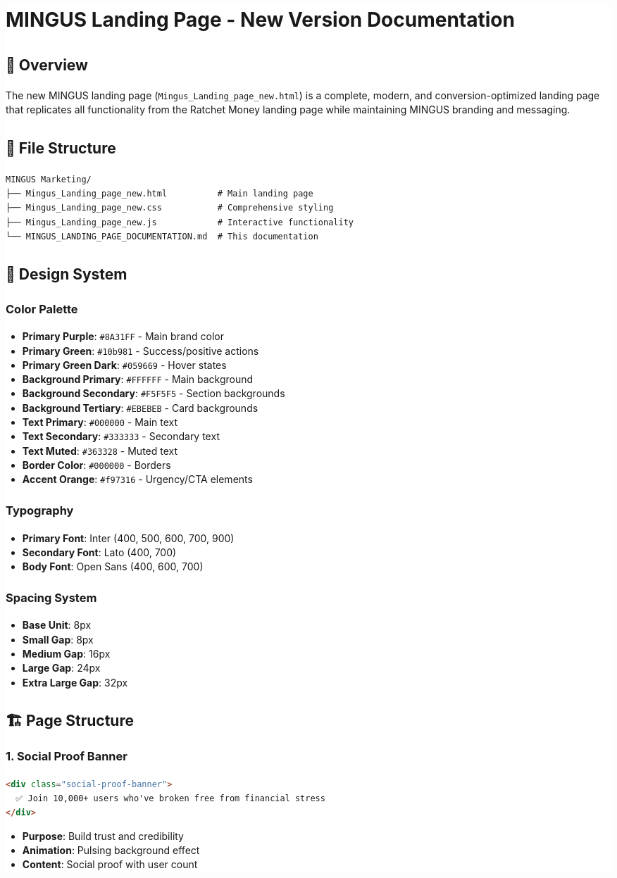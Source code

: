 # MINGUS Landing Page - New Version Documentation

## 🎯 **Overview**

The new MINGUS landing page (`Mingus_Landing_page_new.html`) is a complete, modern, and conversion-optimized landing page that replicates all functionality from the Ratchet Money landing page while maintaining MINGUS branding and messaging.

## 📁 **File Structure**

```
MINGUS Marketing/
├── Mingus_Landing_page_new.html          # Main landing page
├── Mingus_Landing_page_new.css           # Comprehensive styling
├── Mingus_Landing_page_new.js            # Interactive functionality
└── MINGUS_LANDING_PAGE_DOCUMENTATION.md  # This documentation
```

## 🎨 **Design System**

### **Color Palette**
- **Primary Purple**: `#8A31FF` - Main brand color
- **Primary Green**: `#10b981` - Success/positive actions
- **Primary Green Dark**: `#059669` - Hover states
- **Background Primary**: `#FFFFFF` - Main background
- **Background Secondary**: `#F5F5F5` - Section backgrounds
- **Background Tertiary**: `#EBEBEB` - Card backgrounds
- **Text Primary**: `#000000` - Main text
- **Text Secondary**: `#333333` - Secondary text
- **Text Muted**: `#363328` - Muted text
- **Border Color**: `#000000` - Borders
- **Accent Orange**: `#f97316` - Urgency/CTA elements

### **Typography**
- **Primary Font**: Inter (400, 500, 600, 700, 900)
- **Secondary Font**: Lato (400, 700)
- **Body Font**: Open Sans (400, 600, 700)

### **Spacing System**
- **Base Unit**: 8px
- **Small Gap**: 8px
- **Medium Gap**: 16px
- **Large Gap**: 24px
- **Extra Large Gap**: 32px

## 🏗️ **Page Structure**

### **1. Social Proof Banner**
```html
<div class="social-proof-banner">
  ✅ Join 10,000+ users who've broken free from financial stress
</div>
```
- **Purpose**: Build trust and credibility
- **Animation**: Pulsing background effect
- **Content**: Social proof with user count
